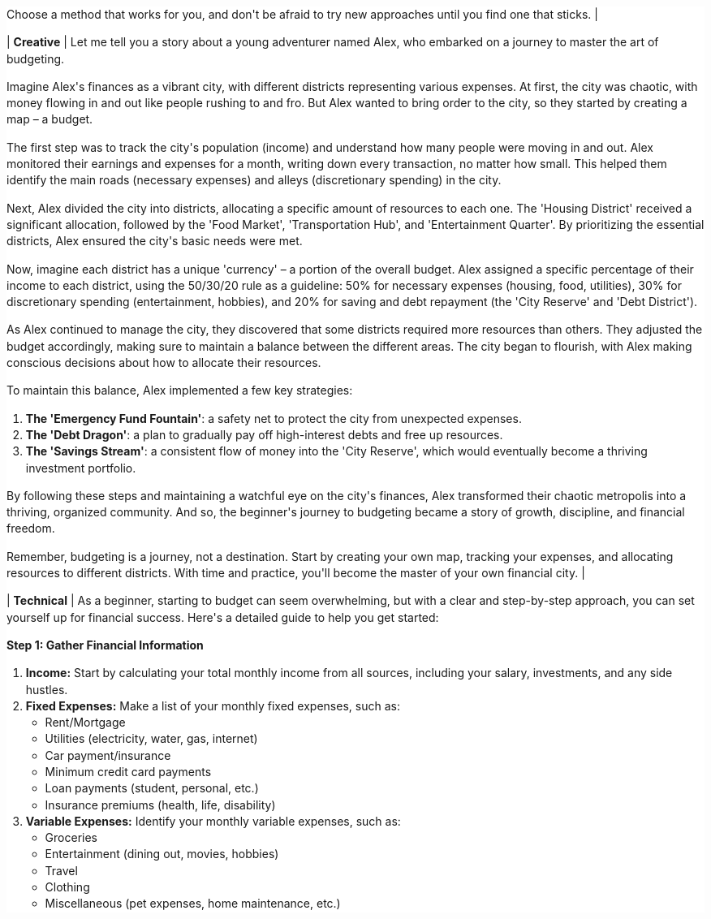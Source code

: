 Choose a method that works for you, and don't be afraid to try new approaches until you find one that sticks. |

| **Creative** | Let me tell you a story about a young adventurer named Alex, who embarked on a journey to master the art of budgeting. 

Imagine Alex's finances as a vibrant city, with different districts representing various expenses. At first, the city was chaotic, with money flowing in and out like people rushing to and fro. But Alex wanted to bring order to the city, so they started by creating a map – a budget.

The first step was to track the city's population (income) and understand how many people were moving in and out. Alex monitored their earnings and expenses for a month, writing down every transaction, no matter how small. This helped them identify the main roads (necessary expenses) and alleys (discretionary spending) in the city.

Next, Alex divided the city into districts, allocating a specific amount of resources to each one. The 'Housing District' received a significant allocation, followed by the 'Food Market', 'Transportation Hub', and 'Entertainment Quarter'. By prioritizing the essential districts, Alex ensured the city's basic needs were met.

Now, imagine each district has a unique 'currency' – a portion of the overall budget. Alex assigned a specific percentage of their income to each district, using the 50/30/20 rule as a guideline: 50% for necessary expenses (housing, food, utilities), 30% for discretionary spending (entertainment, hobbies), and 20% for saving and debt repayment (the 'City Reserve' and 'Debt District').

As Alex continued to manage the city, they discovered that some districts required more resources than others. They adjusted the budget accordingly, making sure to maintain a balance between the different areas. The city began to flourish, with Alex making conscious decisions about how to allocate their resources.

To maintain this balance, Alex implemented a few key strategies:

1. **The 'Emergency Fund Fountain'**: a safety net to protect the city from unexpected expenses.
2. **The 'Debt Dragon'**: a plan to gradually pay off high-interest debts and free up resources.
3. **The 'Savings Stream'**: a consistent flow of money into the 'City Reserve', which would eventually become a thriving investment portfolio.

By following these steps and maintaining a watchful eye on the city's finances, Alex transformed their chaotic metropolis into a thriving, organized community. And so, the beginner's journey to budgeting became a story of growth, discipline, and financial freedom.

Remember, budgeting is a journey, not a destination. Start by creating your own map, tracking your expenses, and allocating resources to different districts. With time and practice, you'll become the master of your own financial city. |

| **Technical** | As a beginner, starting to budget can seem overwhelming, but with a clear and step-by-step approach, you can set yourself up for financial success. Here's a detailed guide to help you get started:

**Step 1: Gather Financial Information**

1. **Income:** Start by calculating your total monthly income from all sources, including your salary, investments, and any side hustles.
2. **Fixed Expenses:** Make a list of your monthly fixed expenses, such as:
	* Rent/Mortgage
	* Utilities (electricity, water, gas, internet)
	* Car payment/insurance
	* Minimum credit card payments
	* Loan payments (student, personal, etc.)
	* Insurance premiums (health, life, disability)
3. **Variable Expenses:** Identify your monthly variable expenses, such as:
	* Groceries
	* Entertainment (dining out, movies, hobbies)
	* Travel
	* Clothing
	* Miscellaneous (pet expenses, home maintenance, etc.)
